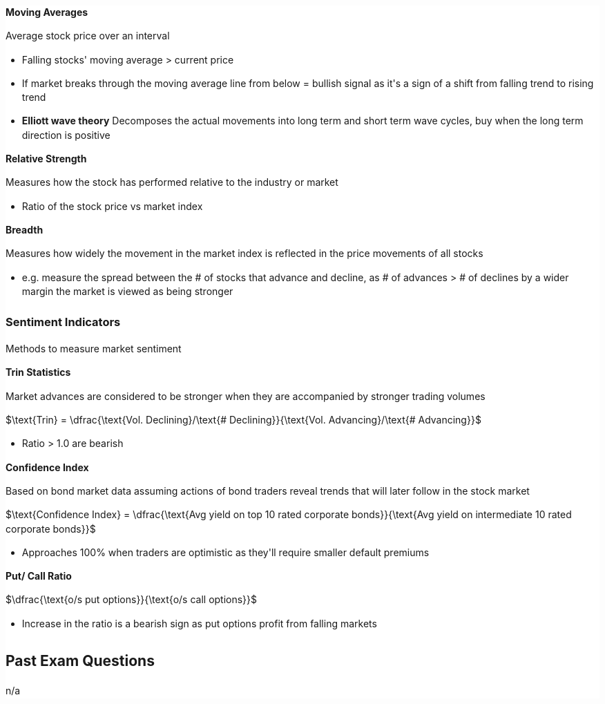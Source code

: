 **Moving Averages**

Average stock price over an interval

* Falling stocks' moving average > current price

* If market breaks through the moving average line from below = bullish signal as it's a sign of a shift from falling trend to rising trend

* **Elliott wave theory** Decomposes the actual movements into long term and short term wave cycles, buy when the long term direction is positive

**Relative Strength**

Measures how the stock has performed relative to the industry or market

* Ratio of the stock price vs market index

**Breadth**

Measures how widely the movement in the market index is reflected in the price movements of all stocks

* e.g. measure the spread between the # of stocks that advance and decline, as # of advances > # of declines by a wider margin the market is viewed as being stronger

### Sentiment Indicators

Methods to measure market sentiment

**Trin Statistics**

Market advances are considered to be stronger when they are accompanied by stronger trading volumes

$\text{Trin} = \dfrac{\text{Vol. Declining}/\text{# Declining}}{\text{Vol. Advancing}/\text{# Advancing}}$

* Ratio > 1.0 are bearish

**Confidence Index**

Based on bond market data assuming actions of bond traders reveal trends that will later follow in the stock market

$\text{Confidence Index} = \dfrac{\text{Avg yield on top 10 rated corporate bonds}}{\text{Avg yield on intermediate 10 rated corporate bonds}}$

* Approaches 100% when traders are optimistic as they'll require smaller default premiums

**Put/ Call Ratio**

$\dfrac{\text{o/s put options}}{\text{o/s call options}}$

* Increase in the ratio is a bearish sign as put options profit from falling markets

## Past Exam Questions

n/a
